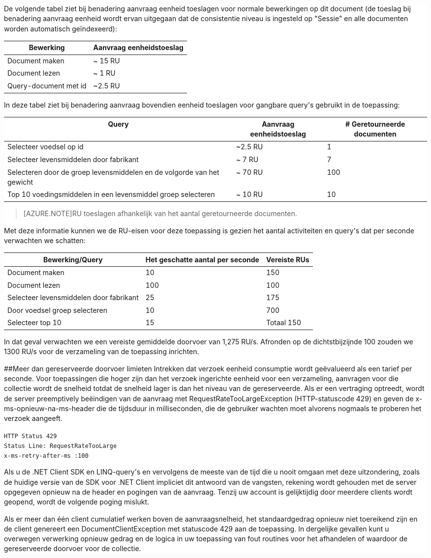 
De volgende tabel ziet bij benadering aanvraag eenheid toeslagen voor normale bewerkingen op dit document (de toeslag bij benadering aanvraag eenheid wordt ervan uitgegaan dat de consistentie niveau is ingesteld op "Sessie" en alle documenten worden automatisch geïndexeerd):

Bewerking|Aanvraag eenheidstoeslag 
---|---
Document maken|~ 15 RU 
Document lezen|~ 1 RU
Query-document met id|~2.5 RU

In deze tabel ziet bij benadering aanvraag bovendien eenheid toeslagen voor gangbare query's gebruikt in de toepassing:

Query|Aanvraag eenheidstoeslag|# Geretourneerde documenten
---|---|--- 
Selecteer voedsel op id|~2.5 RU|1 
Selecteer levensmiddelen door fabrikant|~ 7 RU|7
Selecteren door de groep levensmiddelen en de volgorde van het gewicht|~ 70 RU|100
Top 10 voedingsmiddelen in een levensmiddel groep selecteren|~ 10 RU|10

>[AZURE.NOTE]RU toeslagen afhankelijk van het aantal geretourneerde documenten.

Met deze informatie kunnen we de RU-eisen voor deze toepassing is gezien het aantal activiteiten en query's dat per seconde verwachten we schatten:

Bewerking/Query|Het geschatte aantal per seconde|Vereiste RUs 
---|---|--- 
Document maken|10|150 
Document lezen|100|100 
Selecteer levensmiddelen door fabrikant|25|175 
Door voedsel groep selecteren|10|700 
Selecteer top 10|15|Totaal 150|155|1275

In dat geval verwachten we een vereiste gemiddelde doorvoer van 1,275 RU/s.  Afronden op de dichtstbijzijnde 100 zouden we 1300 RU/s voor de verzameling van de toepassing inrichten.

##<a id="RequestRateTooLarge"></a>Meer dan gereserveerde doorvoer limieten
Intrekken dat verzoek eenheid consumptie wordt geëvalueerd als een tarief per seconde. Voor toepassingen die hoger zijn dan het verzoek ingerichte eenheid voor een verzameling, aanvragen voor die collectie wordt de snelheid totdat de snelheid lager is dan het niveau van de gereserveerde. Als er een vertraging optreedt, wordt de server preemptively beëindigen van de aanvraag met RequestRateTooLargeException (HTTP-statuscode 429) en geven de x-ms-opnieuw-na-ms-header die de tijdsduur in milliseconden, die de gebruiker wachten moet alvorens nogmaals te proberen het verzoek aangeeft.

    HTTP Status 429
    Status Line: RequestRateTooLarge
    x-ms-retry-after-ms :100

Als u de .NET Client SDK en LINQ-query's en vervolgens de meeste van de tijd die u nooit omgaan met deze uitzondering, zoals de huidige versie van de SDK voor .NET Client impliciet dit antwoord van de vangsten, rekening wordt gehouden met de server opgegeven opnieuw na de header en pogingen van de aanvraag. Tenzij uw account is gelijktijdig door meerdere clients wordt geopend, wordt de volgende poging mislukt.

Als er meer dan één client cumulatief werken boven de aanvraagsnelheid, het standaardgedrag opnieuw niet toereikend zijn en de client genereert een DocumentClientException met statuscode 429 aan de toepassing. In dergelijke gevallen kunt u overwegen verwerking opnieuw gedrag en de logica in uw toepassing van fout routines voor het afhandelen of waardoor de gereserveerde doorvoer voor de collectie.


[1]: ./media/documentdb-request-units/queryexplorer.png 
[2]: ./media/documentdb-request-units/RUEstimatorUpload.png
[3]: ./media/documentdb-request-units/RUEstimatorDocuments.png
[4]: ./media/documentdb-request-units/RUEstimatorResults.png
[5]: ./media/documentdb-request-units/RUCalculator2.png